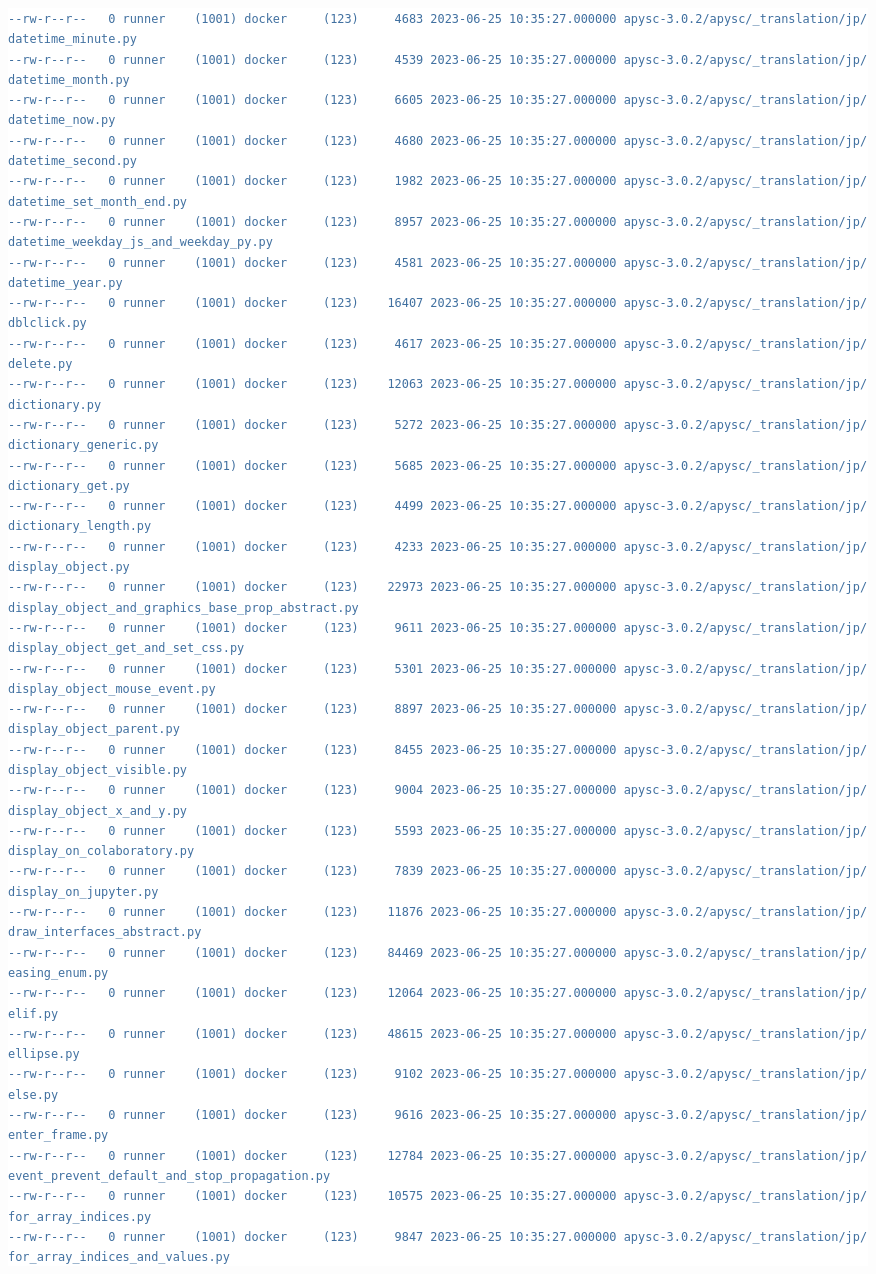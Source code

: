 ```diff
--rw-r--r--   0 runner    (1001) docker     (123)     4683 2023-06-25 10:35:27.000000 apysc-3.0.2/apysc/_translation/jp/datetime_minute.py
--rw-r--r--   0 runner    (1001) docker     (123)     4539 2023-06-25 10:35:27.000000 apysc-3.0.2/apysc/_translation/jp/datetime_month.py
--rw-r--r--   0 runner    (1001) docker     (123)     6605 2023-06-25 10:35:27.000000 apysc-3.0.2/apysc/_translation/jp/datetime_now.py
--rw-r--r--   0 runner    (1001) docker     (123)     4680 2023-06-25 10:35:27.000000 apysc-3.0.2/apysc/_translation/jp/datetime_second.py
--rw-r--r--   0 runner    (1001) docker     (123)     1982 2023-06-25 10:35:27.000000 apysc-3.0.2/apysc/_translation/jp/datetime_set_month_end.py
--rw-r--r--   0 runner    (1001) docker     (123)     8957 2023-06-25 10:35:27.000000 apysc-3.0.2/apysc/_translation/jp/datetime_weekday_js_and_weekday_py.py
--rw-r--r--   0 runner    (1001) docker     (123)     4581 2023-06-25 10:35:27.000000 apysc-3.0.2/apysc/_translation/jp/datetime_year.py
--rw-r--r--   0 runner    (1001) docker     (123)    16407 2023-06-25 10:35:27.000000 apysc-3.0.2/apysc/_translation/jp/dblclick.py
--rw-r--r--   0 runner    (1001) docker     (123)     4617 2023-06-25 10:35:27.000000 apysc-3.0.2/apysc/_translation/jp/delete.py
--rw-r--r--   0 runner    (1001) docker     (123)    12063 2023-06-25 10:35:27.000000 apysc-3.0.2/apysc/_translation/jp/dictionary.py
--rw-r--r--   0 runner    (1001) docker     (123)     5272 2023-06-25 10:35:27.000000 apysc-3.0.2/apysc/_translation/jp/dictionary_generic.py
--rw-r--r--   0 runner    (1001) docker     (123)     5685 2023-06-25 10:35:27.000000 apysc-3.0.2/apysc/_translation/jp/dictionary_get.py
--rw-r--r--   0 runner    (1001) docker     (123)     4499 2023-06-25 10:35:27.000000 apysc-3.0.2/apysc/_translation/jp/dictionary_length.py
--rw-r--r--   0 runner    (1001) docker     (123)     4233 2023-06-25 10:35:27.000000 apysc-3.0.2/apysc/_translation/jp/display_object.py
--rw-r--r--   0 runner    (1001) docker     (123)    22973 2023-06-25 10:35:27.000000 apysc-3.0.2/apysc/_translation/jp/display_object_and_graphics_base_prop_abstract.py
--rw-r--r--   0 runner    (1001) docker     (123)     9611 2023-06-25 10:35:27.000000 apysc-3.0.2/apysc/_translation/jp/display_object_get_and_set_css.py
--rw-r--r--   0 runner    (1001) docker     (123)     5301 2023-06-25 10:35:27.000000 apysc-3.0.2/apysc/_translation/jp/display_object_mouse_event.py
--rw-r--r--   0 runner    (1001) docker     (123)     8897 2023-06-25 10:35:27.000000 apysc-3.0.2/apysc/_translation/jp/display_object_parent.py
--rw-r--r--   0 runner    (1001) docker     (123)     8455 2023-06-25 10:35:27.000000 apysc-3.0.2/apysc/_translation/jp/display_object_visible.py
--rw-r--r--   0 runner    (1001) docker     (123)     9004 2023-06-25 10:35:27.000000 apysc-3.0.2/apysc/_translation/jp/display_object_x_and_y.py
--rw-r--r--   0 runner    (1001) docker     (123)     5593 2023-06-25 10:35:27.000000 apysc-3.0.2/apysc/_translation/jp/display_on_colaboratory.py
--rw-r--r--   0 runner    (1001) docker     (123)     7839 2023-06-25 10:35:27.000000 apysc-3.0.2/apysc/_translation/jp/display_on_jupyter.py
--rw-r--r--   0 runner    (1001) docker     (123)    11876 2023-06-25 10:35:27.000000 apysc-3.0.2/apysc/_translation/jp/draw_interfaces_abstract.py
--rw-r--r--   0 runner    (1001) docker     (123)    84469 2023-06-25 10:35:27.000000 apysc-3.0.2/apysc/_translation/jp/easing_enum.py
--rw-r--r--   0 runner    (1001) docker     (123)    12064 2023-06-25 10:35:27.000000 apysc-3.0.2/apysc/_translation/jp/elif.py
--rw-r--r--   0 runner    (1001) docker     (123)    48615 2023-06-25 10:35:27.000000 apysc-3.0.2/apysc/_translation/jp/ellipse.py
--rw-r--r--   0 runner    (1001) docker     (123)     9102 2023-06-25 10:35:27.000000 apysc-3.0.2/apysc/_translation/jp/else.py
--rw-r--r--   0 runner    (1001) docker     (123)     9616 2023-06-25 10:35:27.000000 apysc-3.0.2/apysc/_translation/jp/enter_frame.py
--rw-r--r--   0 runner    (1001) docker     (123)    12784 2023-06-25 10:35:27.000000 apysc-3.0.2/apysc/_translation/jp/event_prevent_default_and_stop_propagation.py
--rw-r--r--   0 runner    (1001) docker     (123)    10575 2023-06-25 10:35:27.000000 apysc-3.0.2/apysc/_translation/jp/for_array_indices.py
--rw-r--r--   0 runner    (1001) docker     (123)     9847 2023-06-25 10:35:27.000000 apysc-3.0.2/apysc/_translation/jp/for_array_indices_and_values.py
```